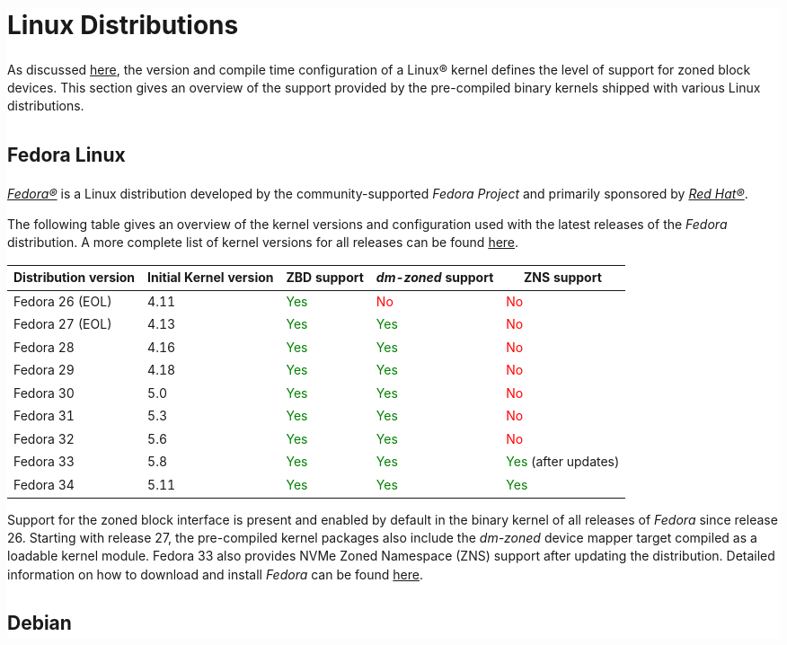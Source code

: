 # Linux Distributions

As discussed [here](../linux/overview.md), the version and compile
time configuration of a Linux&reg; kernel defines the level of support for zoned
block devices. This section gives an overview of the support provided by the
pre-compiled binary kernels shipped with various Linux distributions.

## Fedora Linux

<a href="https://getfedora.org" target="_blank">*Fedora&reg;*</a>
is a Linux distribution developed by the
community-supported *Fedora Project* and primarily sponsored by
<a href="https://www.redhat.com" target="_blank">*Red Hat&reg;*</a>.


The following table gives an overview of the kernel versions and configuration
used with the latest releases of the *Fedora* distribution. A more complete
list of kernel versions for all releases can be found
<a href="https://en.wikipedia.org/wiki/Fedora_(operating_system)" target="_blank">here</a>.

<center>

| Distribution version | Initial Kernel version | ZBD support | *dm-zoned* support | ZNS support |
| -------------------- | ---------------------- | ----------- | ------------------ | ----------- |
| Fedora 26 (EOL) | 4.11 | <span style="color:green">Yes</span> | <span style="color:red">No</span> | <span style="color:red">No</span> |
| Fedora 27 (EOL) | 4.13 | <span style="color:green">Yes</span> | <span style="color:green">Yes</span> | <span style="color:red">No</span> |
| Fedora 28 | 4.16 | <span style="color:green">Yes</span> | <span style="color:green">Yes</span> | <span style="color:red">No</span> |
| Fedora 29 | 4.18 | <span style="color:green">Yes</span> | <span style="color:green">Yes</span> | <span style="color:red">No</span> |
| Fedora 30 | 5.0 | <span style="color:green">Yes</span> | <span style="color:green">Yes</span> | <span style="color:red">No</span> |
| Fedora 31 | 5.3 | <span style="color:green">Yes</span> | <span style="color:green">Yes</span> | <span style="color:red">No</span> |
| Fedora 32 | 5.6 | <span style="color:green">Yes</span> | <span style="color:green">Yes</span> | <span style="color:red">No</span> |
| Fedora 33 | 5.8 | <span style="color:green">Yes</span> | <span style="color:green">Yes</span> | <span style="color:green">Yes</span> (after updates) |
| Fedora 34 | 5.11 | <span style="color:green">Yes</span> | <span style="color:green">Yes</span> | <span style="color:green">Yes</span> |

</center>

Support for the zoned block interface is present and enabled by default in the
binary kernel of all releases of *Fedora* since release 26. Starting with
release 27, the pre-compiled kernel packages also include the *dm-zoned*
device mapper target compiled as a loadable kernel module. Fedora 33 also
provides NVMe Zoned Namespace (ZNS) support after updating the distribution.
Detailed information on how to download and install *Fedora* can be found
<a href="https://docs.fedoraproject.org/en-US/fedora/f33/install-guide/" target="_blank">here</a>.

## Debian
